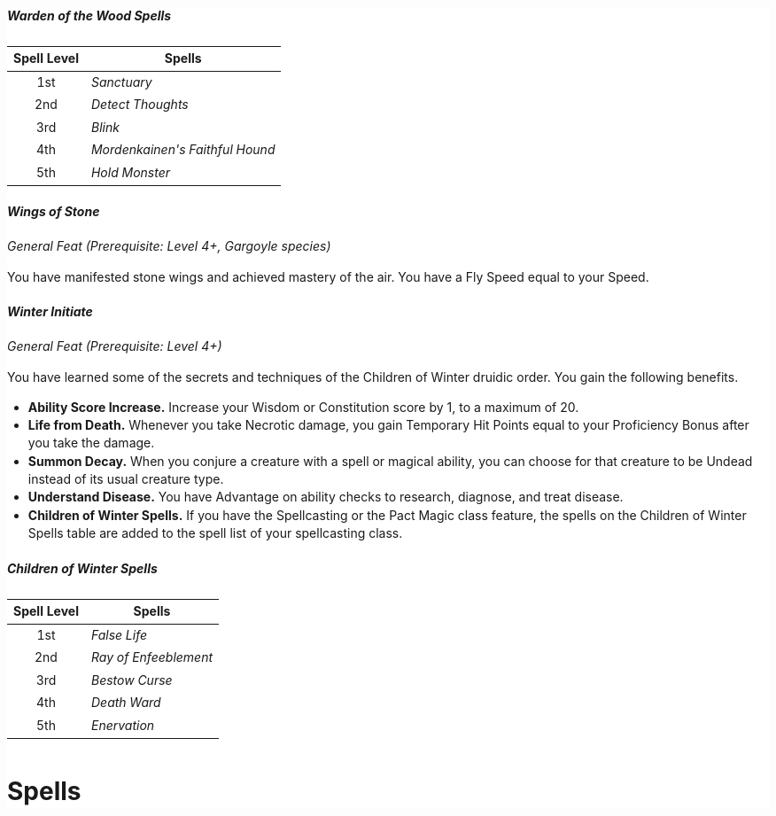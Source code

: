 ##### **Warden of the Wood Spells**

| Spell Level | Spells                          |
| :---------: | ------------------------------- |
|     1st     | *Sanctuary*                     |
|     2nd     | *Detect Thoughts*               |
|     3rd     | *Blink*                         |
|     4th     | *Mordenkainen's Faithful Hound* |
|     5th     | *Hold Monster*                  |


#### *Wings of Stone*
*General Feat (Prerequisite: Level 4+, Gargoyle species)*

You have manifested stone wings and achieved mastery of the air. You have a Fly Speed equal to your Speed.


#### *Winter Initiate*
*General Feat (Prerequisite: Level 4+)*

You have learned some of the secrets and techniques of the Children of Winter druidic order. You gain the following benefits.
- **Ability Score Increase.** Increase your Wisdom or Constitution score by 1, to a maximum of 20.
- **Life from Death.** Whenever you take Necrotic damage, you gain Temporary Hit Points equal to your Proficiency Bonus after you take the damage.
- **Summon Decay.** When you conjure a creature with a spell or magical ability, you can choose for that creature to be Undead instead of its usual creature type.
- **Understand Disease.** You have Advantage on ability checks to research, diagnose, and treat disease.
- **Children of Winter Spells.** If you have the Spellcasting or the Pact Magic class feature, the spells on the Children of Winter Spells table are added to the spell list of your spellcasting class.

##### **Children of Winter Spells**

| Spell Level | Spells                |
| :---------: | --------------------- |
|     1st     | *False Life*          |
|     2nd     | *Ray of Enfeeblement* |
|     3rd     | *Bestow Curse*        |
|     4th     | *Death Ward*          |
|     5th     | *Enervation*          |



# Spells
